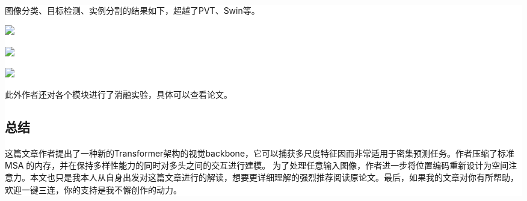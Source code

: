 图像分类、目标检测、实例分割的结果如下，超越了PVT、Swin等。

![](https://i.loli.net/2021/06/15/SMkGfRzt2pWBD5r.png)

![](https://i.loli.net/2021/06/15/K29hxrVRs4nvz5E.png)

![](https://i.loli.net/2021/06/15/WAGt3RMYmInkUbL.png)

此外作者还对各个模块进行了消融实验，具体可以查看论文。

## 总结

这篇文章作者提出了一种新的Transformer架构的视觉backbone，它可以捕获多尺度特征因而非常适用于密集预测任务。作者压缩了标准 MSA 的内存，并在保持多样性能力的同时对多头之间的交互进行建模。 为了处理任意输入图像，作者进一步将位置编码重新设计为空间注意力。本文也只是我本人从自身出发对这篇文章进行的解读，想要更详细理解的强烈推荐阅读原论文。最后，如果我的文章对你有所帮助，欢迎一键三连，你的支持是我不懈创作的动力。



